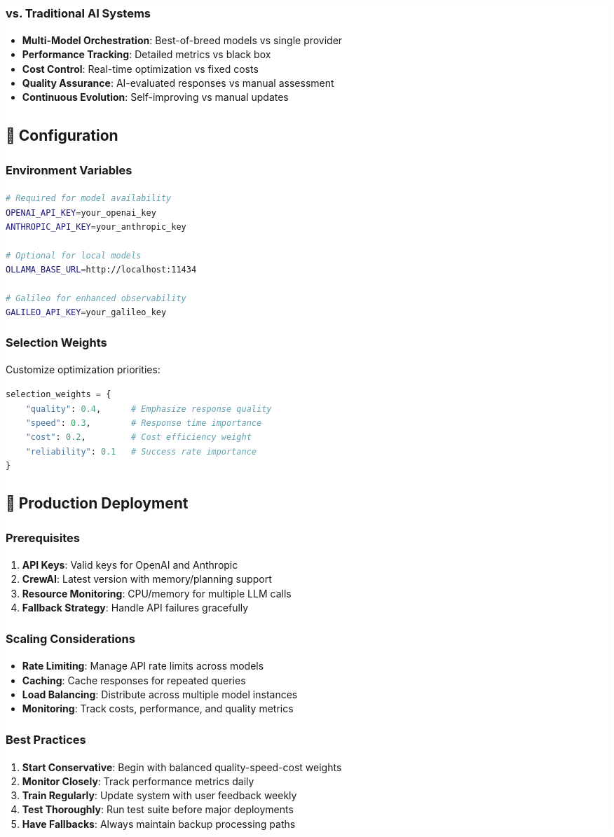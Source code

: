 ### vs. Traditional AI Systems  
- **Multi-Model Orchestration**: Best-of-breed models vs single provider
- **Performance Tracking**: Detailed metrics vs black box
- **Cost Control**: Real-time optimization vs fixed costs
- **Quality Assurance**: AI-evaluated responses vs manual assessment
- **Continuous Evolution**: Self-improving vs manual updates

## 🔧 Configuration

### Environment Variables
```bash
# Required for model availability
OPENAI_API_KEY=your_openai_key
ANTHROPIC_API_KEY=your_anthropic_key

# Optional for local models
OLLAMA_BASE_URL=http://localhost:11434

# Galileo for enhanced observability
GALILEO_API_KEY=your_galileo_key
```

### Selection Weights
Customize optimization priorities:
```python
selection_weights = {
    "quality": 0.4,      # Emphasize response quality
    "speed": 0.3,        # Response time importance  
    "cost": 0.2,         # Cost efficiency weight
    "reliability": 0.1   # Success rate importance
}
```

## 🚦 Production Deployment

### Prerequisites
1. **API Keys**: Valid keys for OpenAI and Anthropic
2. **CrewAI**: Latest version with memory/planning support
3. **Resource Monitoring**: CPU/memory for multiple LLM calls
4. **Fallback Strategy**: Handle API failures gracefully

### Scaling Considerations
- **Rate Limiting**: Manage API rate limits across models
- **Caching**: Cache responses for repeated queries
- **Load Balancing**: Distribute across multiple model instances
- **Monitoring**: Track costs, performance, and quality metrics

### Best Practices
1. **Start Conservative**: Begin with balanced quality-speed-cost weights
2. **Monitor Closely**: Track performance metrics daily
3. **Train Regularly**: Update system with user feedback weekly
4. **Test Thoroughly**: Run test suite before major deployments
5. **Have Fallbacks**: Always maintain backup processing paths
